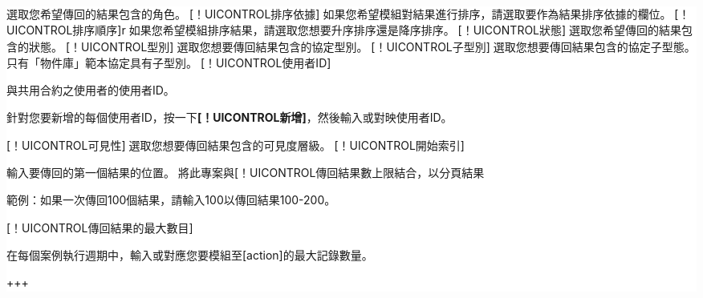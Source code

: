    <td>選取您希望傳回的結果包含的角色。</td> 
  </tr> 
  <tr> 
   <td role="rowheader">[！UICONTROL排序依據]</td> 
   <td>如果您希望模組對結果進行排序，請選取要作為結果排序依據的欄位。</td> 
  </tr> 
  <tr> 
   <td role="rowheader">[！UICONTROL排序順序]r</td> 
   <td>如果您希望模組排序結果，請選取您想要升序排序還是降序排序。</td> 
  </tr> 
  <tr> 
   <td role="rowheader">[！UICONTROL狀態]</td> 
   <td>選取您希望傳回的結果包含的狀態。</td> 
  </tr> 
  <tr> 
   <td role="rowheader">[！UICONTROL型別]</td> 
   <td>選取您想要傳回結果包含的協定型別。</td> 
  </tr> 
  <tr> 
   <td role="rowheader">[！UICONTROL子型別]</td> 
   <td>選取您想要傳回結果包含的協定子型態。 只有「物件庫」範本協定具有子型別。</td> 
  </tr> 
  <tr> 
   <td role="rowheader">[！UICONTROL使用者ID]</td> 
   <td> <p>與共用合約之使用者的使用者ID。</p> <p>針對您要新增的每個使用者ID，按一下<b>[！UICONTROL新增]</b>，然後輸入或對映使用者ID。</p> </td> 
  </tr> 
  <tr> 
   <td role="rowheader">[！UICONTROL可見性]</td> 
   <td>選取您想要傳回結果包含的可見度層級。</td> 
  </tr> 
  <tr> 
   <td role="rowheader">[！UICONTROL開始索引]</td> 
   <td> <p>輸入要傳回的第一個結果的位置。 將此專案與[！UICONTROL傳回結果數上限結合，以分頁結果</p> <p>範例：如果一次傳回100個結果，請輸入100以傳回結果100-200。</p> </td> 
  </tr> 
  <tr> 
   <td role="rowheader">[！UICONTROL傳回結果的最大數目]</td> 
   <td> <p>在每個案例執行週期中，輸入或對應您要模組至[action]的最大記錄數量。</p> </td> 
  </tr> 
 </tbody> 
</table>

+++
